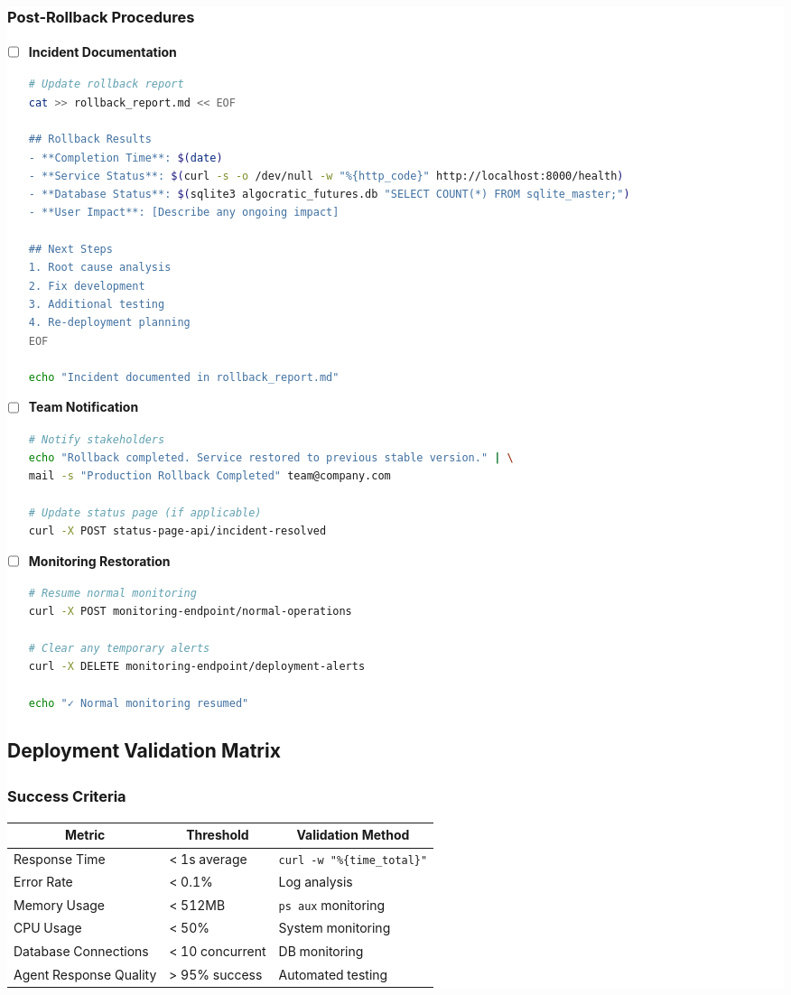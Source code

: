 ### Post-Rollback Procedures
- [ ] **Incident Documentation**
  ```bash
  # Update rollback report
  cat >> rollback_report.md << EOF
  
  ## Rollback Results
  - **Completion Time**: $(date)
  - **Service Status**: $(curl -s -o /dev/null -w "%{http_code}" http://localhost:8000/health)
  - **Database Status**: $(sqlite3 algocratic_futures.db "SELECT COUNT(*) FROM sqlite_master;")
  - **User Impact**: [Describe any ongoing impact]
  
  ## Next Steps
  1. Root cause analysis
  2. Fix development
  3. Additional testing
  4. Re-deployment planning
  EOF
  
  echo "Incident documented in rollback_report.md"
  ```

- [ ] **Team Notification**
  ```bash
  # Notify stakeholders
  echo "Rollback completed. Service restored to previous stable version." | \
  mail -s "Production Rollback Completed" team@company.com
  
  # Update status page (if applicable)
  curl -X POST status-page-api/incident-resolved
  ```

- [ ] **Monitoring Restoration**
  ```bash
  # Resume normal monitoring
  curl -X POST monitoring-endpoint/normal-operations
  
  # Clear any temporary alerts
  curl -X DELETE monitoring-endpoint/deployment-alerts
  
  echo "✓ Normal monitoring resumed"
  ```

## Deployment Validation Matrix

### Success Criteria
| Metric | Threshold | Validation Method |
|--------|-----------|-------------------|
| Response Time | < 1s average | `curl -w "%{time_total}"` |
| Error Rate | < 0.1% | Log analysis |
| Memory Usage | < 512MB | `ps aux` monitoring |
| CPU Usage | < 50% | System monitoring |
| Database Connections | < 10 concurrent | DB monitoring |
| Agent Response Quality | > 95% success | Automated testing |
